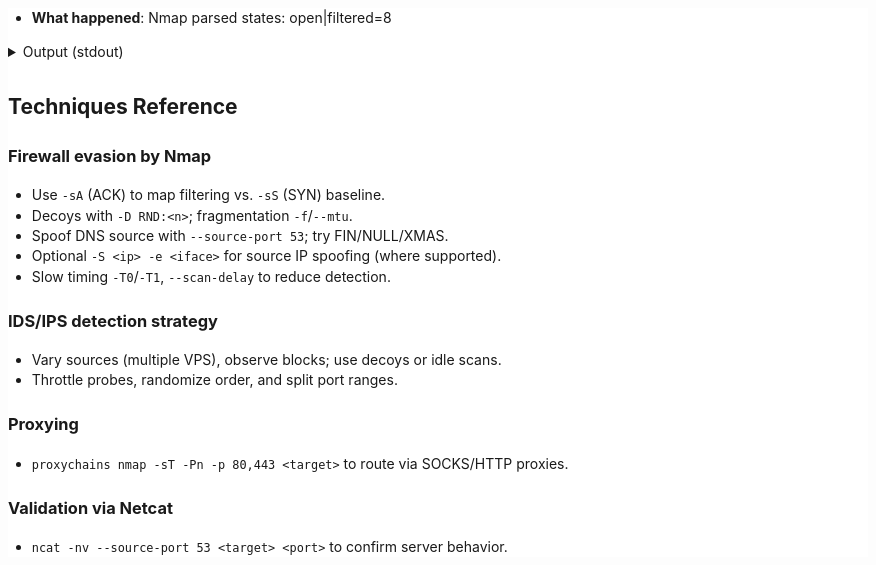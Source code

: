 - **What happened**: Nmap parsed states: open|filtered=8

<details><summary>Output (stdout)</summary></details>


## Techniques Reference

### Firewall evasion by Nmap

- Use `-sA` (ACK) to map filtering vs. `-sS` (SYN) baseline.
- Decoys with `-D RND:<n>`; fragmentation `-f`/`--mtu`.
- Spoof DNS source with `--source-port 53`; try FIN/NULL/XMAS.
- Optional `-S <ip> -e <iface>` for source IP spoofing (where supported).
- Slow timing `-T0`/`-T1`, `--scan-delay` to reduce detection.

### IDS/IPS detection strategy
- Vary sources (multiple VPS), observe blocks; use decoys or idle scans.
- Throttle probes, randomize order, and split port ranges.

### Proxying
- `proxychains nmap -sT -Pn -p 80,443 <target>` to route via SOCKS/HTTP proxies.

### Validation via Netcat
- `ncat -nv --source-port 53 <target> <port>` to confirm server behavior.
